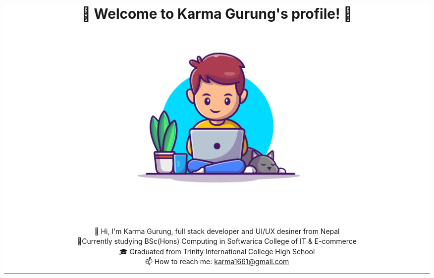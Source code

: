 
<h1 align="center">
  🙏 Welcome to Karma Gurung's profile! 🙏
  <br>
  <img src="https://github.com/KarmaGurung75/KarmaGurung75/blob/main/programmer.png" width="500px" height="380">
 </h1>

 

<p align="center">
 👋 Hi, I'm Karma Gurung, full stack developer and UI/UX desiner from Nepal 
  <br>
  🔬Currently studying BSc(Hons) Computing in Softwarica College of IT & E-commerce
  <br>
  🎓 Graduated from Trinity International College  High School
  <br>
  📫 How to reach me: <a href="mailto: karma1661@gmailcom">karma1661@gmail.com</a>
   <br>
</p>
<hr>
